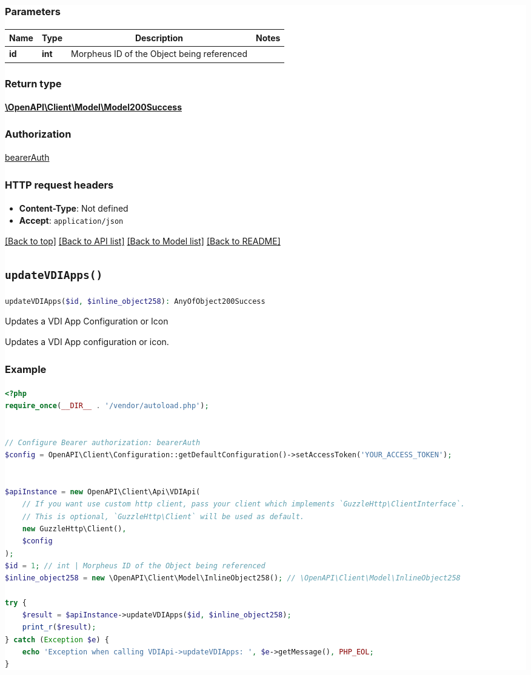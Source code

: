 ### Parameters

Name | Type | Description  | Notes
------------- | ------------- | ------------- | -------------
 **id** | **int**| Morpheus ID of the Object being referenced |

### Return type

[**\OpenAPI\Client\Model\Model200Success**](../Model/Model200Success.md)

### Authorization

[bearerAuth](../../README.md#bearerAuth)

### HTTP request headers

- **Content-Type**: Not defined
- **Accept**: `application/json`

[[Back to top]](#) [[Back to API list]](../../README.md#endpoints)
[[Back to Model list]](../../README.md#models)
[[Back to README]](../../README.md)

## `updateVDIApps()`

```php
updateVDIApps($id, $inline_object258): AnyOfObject200Success
```

Updates a VDI App Configuration or Icon

Updates a VDI App configuration or icon.

### Example

```php
<?php
require_once(__DIR__ . '/vendor/autoload.php');


// Configure Bearer authorization: bearerAuth
$config = OpenAPI\Client\Configuration::getDefaultConfiguration()->setAccessToken('YOUR_ACCESS_TOKEN');


$apiInstance = new OpenAPI\Client\Api\VDIApi(
    // If you want use custom http client, pass your client which implements `GuzzleHttp\ClientInterface`.
    // This is optional, `GuzzleHttp\Client` will be used as default.
    new GuzzleHttp\Client(),
    $config
);
$id = 1; // int | Morpheus ID of the Object being referenced
$inline_object258 = new \OpenAPI\Client\Model\InlineObject258(); // \OpenAPI\Client\Model\InlineObject258

try {
    $result = $apiInstance->updateVDIApps($id, $inline_object258);
    print_r($result);
} catch (Exception $e) {
    echo 'Exception when calling VDIApi->updateVDIApps: ', $e->getMessage(), PHP_EOL;
}
```
